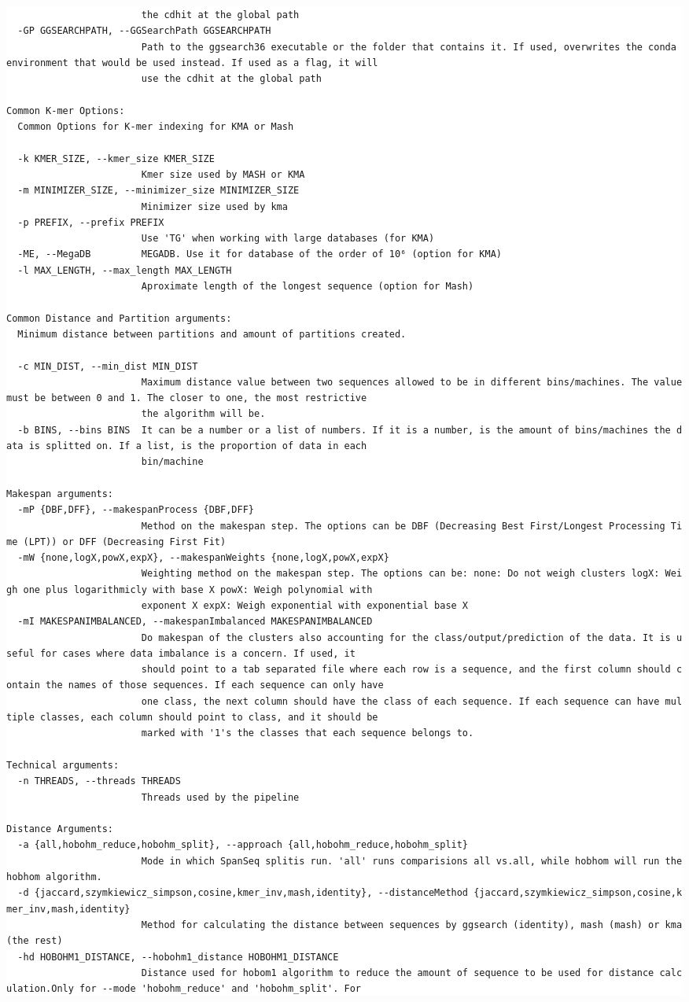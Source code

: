 ```console
                        the cdhit at the global path
  -GP GGSEARCHPATH, --GGSearchPath GGSEARCHPATH
                        Path to the ggsearch36 executable or the folder that contains it. If used, overwrites the conda environment that would be used instead. If used as a flag, it will
                        use the cdhit at the global path

Common K-mer Options:
  Common Options for K-mer indexing for KMA or Mash

  -k KMER_SIZE, --kmer_size KMER_SIZE
                        Kmer size used by MASH or KMA
  -m MINIMIZER_SIZE, --minimizer_size MINIMIZER_SIZE
                        Minimizer size used by kma
  -p PREFIX, --prefix PREFIX
                        Use 'TG' when working with large databases (for KMA)
  -ME, --MegaDB         MEGADB. Use it for database of the order of 10⁶ (option for KMA)
  -l MAX_LENGTH, --max_length MAX_LENGTH
                        Aproximate length of the longest sequence (option for Mash)

Common Distance and Partition arguments:
  Minimum distance between partitions and amount of partitions created.

  -c MIN_DIST, --min_dist MIN_DIST
                        Maximum distance value between two sequences allowed to be in different bins/machines. The value must be between 0 and 1. The closer to one, the most restrictive
                        the algorithm will be.
  -b BINS, --bins BINS  It can be a number or a list of numbers. If it is a number, is the amount of bins/machines the data is splitted on. If a list, is the proportion of data in each
                        bin/machine

Makespan arguments:
  -mP {DBF,DFF}, --makespanProcess {DBF,DFF}
                        Method on the makespan step. The options can be DBF (Decreasing Best First/Longest Processing Time (LPT)) or DFF (Decreasing First Fit)
  -mW {none,logX,powX,expX}, --makespanWeights {none,logX,powX,expX}
                        Weighting method on the makespan step. The options can be: none: Do not weigh clusters logX: Weigh one plus logarithmicly with base X powX: Weigh polynomial with
                        exponent X expX: Weigh exponential with exponential base X
  -mI MAKESPANIMBALANCED, --makespanImbalanced MAKESPANIMBALANCED
                        Do makespan of the clusters also accounting for the class/output/prediction of the data. It is useful for cases where data imbalance is a concern. If used, it
                        should point to a tab separated file where each row is a sequence, and the first column should contain the names of those sequences. If each sequence can only have
                        one class, the next column should have the class of each sequence. If each sequence can have multiple classes, each column should point to class, and it should be
                        marked with '1's the classes that each sequence belongs to.

Technical arguments:
  -n THREADS, --threads THREADS
                        Threads used by the pipeline

Distance Arguments:
  -a {all,hobohm_reduce,hobohm_split}, --approach {all,hobohm_reduce,hobohm_split}
                        Mode in which SpanSeq splitis run. 'all' runs comparisions all vs.all, while hobhom will run the hobhom algorithm.
  -d {jaccard,szymkiewicz_simpson,cosine,kmer_inv,mash,identity}, --distanceMethod {jaccard,szymkiewicz_simpson,cosine,kmer_inv,mash,identity}
                        Method for calculating the distance between sequences by ggsearch (identity), mash (mash) or kma (the rest)
  -hd HOBOHM1_DISTANCE, --hobohm1_distance HOBOHM1_DISTANCE
                        Distance used for hobom1 algorithm to reduce the amount of sequence to be used for distance calculation.Only for --mode 'hobohm_reduce' and 'hobohm_split'. For
```